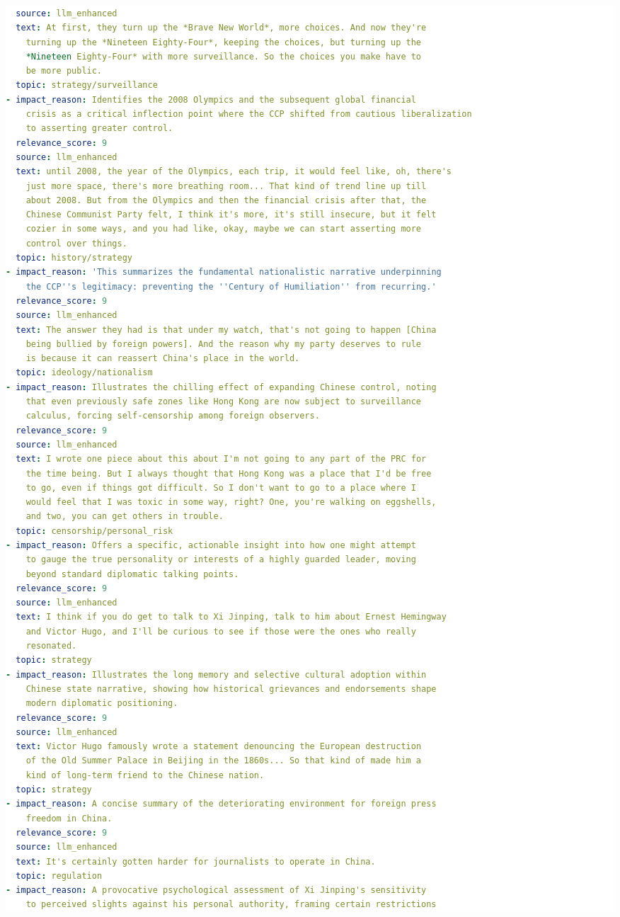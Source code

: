 ```yaml
  source: llm_enhanced
  text: At first, they turn up the *Brave New World*, more choices. And now they're
    turning up the *Nineteen Eighty-Four*, keeping the choices, but turning up the
    *Nineteen Eighty-Four* with more surveillance. So the choices you make have to
    be more public.
  topic: strategy/surveillance
- impact_reason: Identifies the 2008 Olympics and the subsequent global financial
    crisis as a critical inflection point where the CCP shifted from cautious liberalization
    to asserting greater control.
  relevance_score: 9
  source: llm_enhanced
  text: until 2008, the year of the Olympics, each trip, it would feel like, oh, there's
    just more space, there's more breathing room... That kind of trend line up till
    about 2008. But from the Olympics and then the financial crisis after that, the
    Chinese Communist Party felt, I think it's more, it's still insecure, but it felt
    cozier in some ways, and you had like, okay, maybe we can start asserting more
    control over things.
  topic: history/strategy
- impact_reason: 'This summarizes the fundamental nationalistic narrative underpinning
    the CCP''s legitimacy: preventing the ''Century of Humiliation'' from recurring.'
  relevance_score: 9
  source: llm_enhanced
  text: The answer they had is that under my watch, that's not going to happen [China
    being bullied by foreign powers]. And the reason why my party deserves to rule
    is because it can reassert China's place in the world.
  topic: ideology/nationalism
- impact_reason: Illustrates the chilling effect of expanding Chinese control, noting
    that even previously safe zones like Hong Kong are now subject to surveillance
    calculus, forcing self-censorship among foreign observers.
  relevance_score: 9
  source: llm_enhanced
  text: I wrote one piece about this about I'm not going to any part of the PRC for
    the time being. But I always thought that Hong Kong was a place that I'd be free
    to go, even if things got difficult. So I don't want to go to a place where I
    would feel that I was toxic in some way, right? One, you're walking on eggshells,
    and two, you can get others in trouble.
  topic: censorship/personal_risk
- impact_reason: Offers a specific, actionable insight into how one might attempt
    to gauge the true personality or interests of a highly guarded leader, moving
    beyond standard diplomatic talking points.
  relevance_score: 9
  source: llm_enhanced
  text: I think if you do get to talk to Xi Jinping, talk to him about Ernest Hemingway
    and Victor Hugo, and I'll be curious to see if those were the ones who really
    resonated.
  topic: strategy
- impact_reason: Illustrates the long memory and selective cultural adoption within
    Chinese state narrative, showing how historical grievances and endorsements shape
    modern diplomatic positioning.
  relevance_score: 9
  source: llm_enhanced
  text: Victor Hugo famously wrote a statement denouncing the European destruction
    of the Old Summer Palace in Beijing in the 1860s... So that kind of made him a
    kind of long-term friend to the Chinese nation.
  topic: strategy
- impact_reason: A concise summary of the deteriorating environment for foreign press
    freedom in China.
  relevance_score: 9
  source: llm_enhanced
  text: It's certainly gotten harder for journalists to operate in China.
  topic: regulation
- impact_reason: A provocative psychological assessment of Xi Jinping's sensitivity
    to perceived slights against his personal authority, framing certain restrictions
```